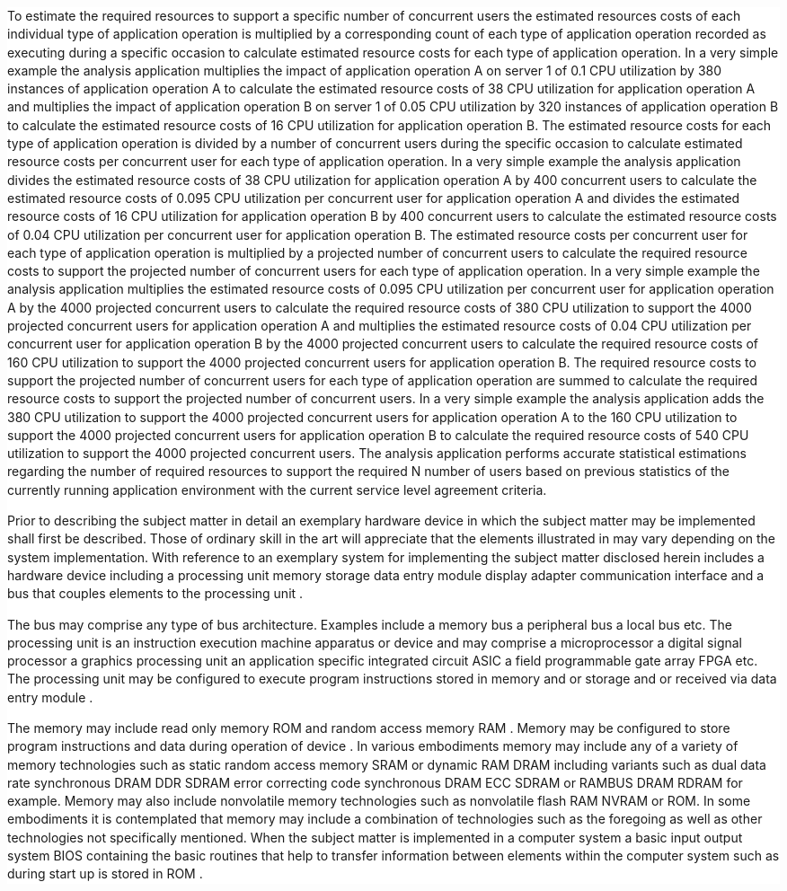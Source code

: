 To estimate the required resources to support a specific number of concurrent users the estimated resources costs of each individual type of application operation is multiplied by a corresponding count of each type of application operation recorded as executing during a specific occasion to calculate estimated resource costs for each type of application operation. In a very simple example the analysis application multiplies the impact of application operation A on server 1 of 0.1 CPU utilization by 380 instances of application operation A to calculate the estimated resource costs of 38 CPU utilization for application operation A and multiplies the impact of application operation B on server 1 of 0.05 CPU utilization by 320 instances of application operation B to calculate the estimated resource costs of 16 CPU utilization for application operation B. The estimated resource costs for each type of application operation is divided by a number of concurrent users during the specific occasion to calculate estimated resource costs per concurrent user for each type of application operation. In a very simple example the analysis application divides the estimated resource costs of 38 CPU utilization for application operation A by 400 concurrent users to calculate the estimated resource costs of 0.095 CPU utilization per concurrent user for application operation A and divides the estimated resource costs of 16 CPU utilization for application operation B by 400 concurrent users to calculate the estimated resource costs of 0.04 CPU utilization per concurrent user for application operation B. The estimated resource costs per concurrent user for each type of application operation is multiplied by a projected number of concurrent users to calculate the required resource costs to support the projected number of concurrent users for each type of application operation. In a very simple example the analysis application multiplies the estimated resource costs of 0.095 CPU utilization per concurrent user for application operation A by the 4000 projected concurrent users to calculate the required resource costs of 380 CPU utilization to support the 4000 projected concurrent users for application operation A and multiplies the estimated resource costs of 0.04 CPU utilization per concurrent user for application operation B by the 4000 projected concurrent users to calculate the required resource costs of 160 CPU utilization to support the 4000 projected concurrent users for application operation B. The required resource costs to support the projected number of concurrent users for each type of application operation are summed to calculate the required resource costs to support the projected number of concurrent users. In a very simple example the analysis application adds the 380 CPU utilization to support the 4000 projected concurrent users for application operation A to the 160 CPU utilization to support the 4000 projected concurrent users for application operation B to calculate the required resource costs of 540 CPU utilization to support the 4000 projected concurrent users. The analysis application performs accurate statistical estimations regarding the number of required resources to support the required N number of users based on previous statistics of the currently running application environment with the current service level agreement criteria.

Prior to describing the subject matter in detail an exemplary hardware device in which the subject matter may be implemented shall first be described. Those of ordinary skill in the art will appreciate that the elements illustrated in may vary depending on the system implementation. With reference to an exemplary system for implementing the subject matter disclosed herein includes a hardware device including a processing unit memory storage data entry module display adapter communication interface and a bus that couples elements to the processing unit .

The bus may comprise any type of bus architecture. Examples include a memory bus a peripheral bus a local bus etc. The processing unit is an instruction execution machine apparatus or device and may comprise a microprocessor a digital signal processor a graphics processing unit an application specific integrated circuit ASIC a field programmable gate array FPGA etc. The processing unit may be configured to execute program instructions stored in memory and or storage and or received via data entry module .

The memory may include read only memory ROM and random access memory RAM . Memory may be configured to store program instructions and data during operation of device . In various embodiments memory may include any of a variety of memory technologies such as static random access memory SRAM or dynamic RAM DRAM including variants such as dual data rate synchronous DRAM DDR SDRAM error correcting code synchronous DRAM ECC SDRAM or RAMBUS DRAM RDRAM for example. Memory may also include nonvolatile memory technologies such as nonvolatile flash RAM NVRAM or ROM. In some embodiments it is contemplated that memory may include a combination of technologies such as the foregoing as well as other technologies not specifically mentioned. When the subject matter is implemented in a computer system a basic input output system BIOS containing the basic routines that help to transfer information between elements within the computer system such as during start up is stored in ROM .
